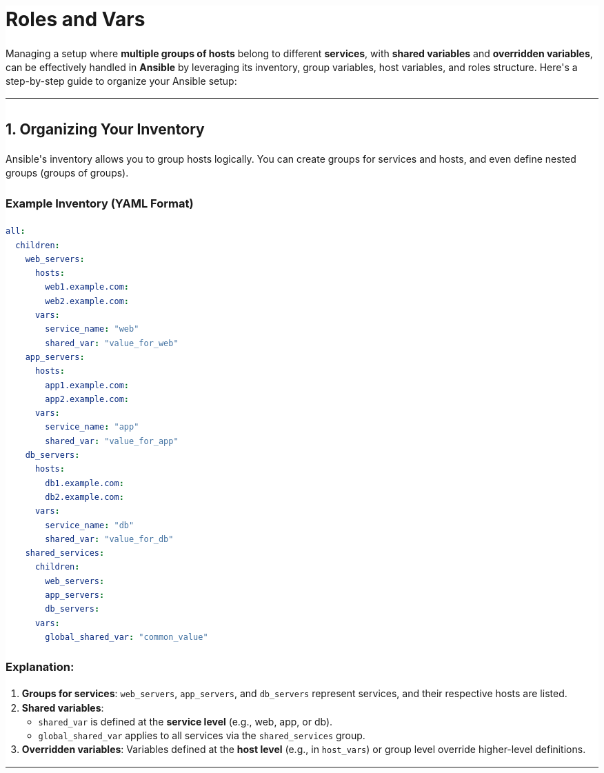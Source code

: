 # Roles and Vars

Managing a setup where **multiple groups of hosts** belong to different **services**, with **shared variables** and **overridden variables**, can be effectively handled in **Ansible** by leveraging its inventory, group variables, host variables, and roles structure. Here's a step-by-step guide to organize your Ansible setup:

---

## **1. Organizing Your Inventory**
Ansible's inventory allows you to group hosts logically. You can create groups for services and hosts, and even define nested groups (groups of groups).

### Example Inventory (YAML Format)
```yaml
all:
  children:
    web_servers:
      hosts:
        web1.example.com:
        web2.example.com:
      vars:
        service_name: "web"
        shared_var: "value_for_web"
    app_servers:
      hosts:
        app1.example.com:
        app2.example.com:
      vars:
        service_name: "app"
        shared_var: "value_for_app"
    db_servers:
      hosts:
        db1.example.com:
        db2.example.com:
      vars:
        service_name: "db"
        shared_var: "value_for_db"
    shared_services:
      children:
        web_servers:
        app_servers:
        db_servers:
      vars:
        global_shared_var: "common_value"
```

### Explanation:
1. **Groups for services**: `web_servers`, `app_servers`, and `db_servers` represent services, and their respective hosts are listed.
2. **Shared variables**:
    - `shared_var` is defined at the **service level** (e.g., web, app, or db).
    - `global_shared_var` applies to all services via the `shared_services` group.
3. **Overridden variables**: Variables defined at the **host level** (e.g., in `host_vars`) or group level override higher-level definitions.

---